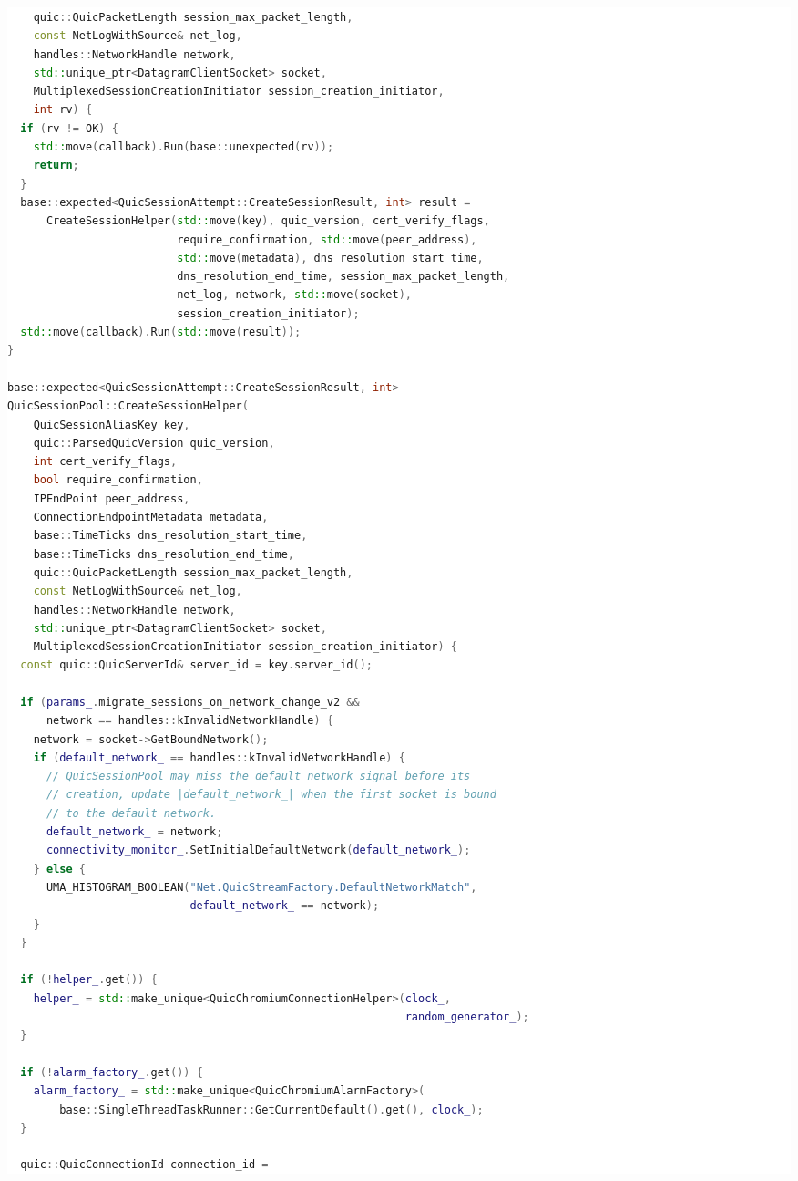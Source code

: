 ```cpp
    quic::QuicPacketLength session_max_packet_length,
    const NetLogWithSource& net_log,
    handles::NetworkHandle network,
    std::unique_ptr<DatagramClientSocket> socket,
    MultiplexedSessionCreationInitiator session_creation_initiator,
    int rv) {
  if (rv != OK) {
    std::move(callback).Run(base::unexpected(rv));
    return;
  }
  base::expected<QuicSessionAttempt::CreateSessionResult, int> result =
      CreateSessionHelper(std::move(key), quic_version, cert_verify_flags,
                          require_confirmation, std::move(peer_address),
                          std::move(metadata), dns_resolution_start_time,
                          dns_resolution_end_time, session_max_packet_length,
                          net_log, network, std::move(socket),
                          session_creation_initiator);
  std::move(callback).Run(std::move(result));
}

base::expected<QuicSessionAttempt::CreateSessionResult, int>
QuicSessionPool::CreateSessionHelper(
    QuicSessionAliasKey key,
    quic::ParsedQuicVersion quic_version,
    int cert_verify_flags,
    bool require_confirmation,
    IPEndPoint peer_address,
    ConnectionEndpointMetadata metadata,
    base::TimeTicks dns_resolution_start_time,
    base::TimeTicks dns_resolution_end_time,
    quic::QuicPacketLength session_max_packet_length,
    const NetLogWithSource& net_log,
    handles::NetworkHandle network,
    std::unique_ptr<DatagramClientSocket> socket,
    MultiplexedSessionCreationInitiator session_creation_initiator) {
  const quic::QuicServerId& server_id = key.server_id();

  if (params_.migrate_sessions_on_network_change_v2 &&
      network == handles::kInvalidNetworkHandle) {
    network = socket->GetBoundNetwork();
    if (default_network_ == handles::kInvalidNetworkHandle) {
      // QuicSessionPool may miss the default network signal before its
      // creation, update |default_network_| when the first socket is bound
      // to the default network.
      default_network_ = network;
      connectivity_monitor_.SetInitialDefaultNetwork(default_network_);
    } else {
      UMA_HISTOGRAM_BOOLEAN("Net.QuicStreamFactory.DefaultNetworkMatch",
                            default_network_ == network);
    }
  }

  if (!helper_.get()) {
    helper_ = std::make_unique<QuicChromiumConnectionHelper>(clock_,
                                                             random_generator_);
  }

  if (!alarm_factory_.get()) {
    alarm_factory_ = std::make_unique<QuicChromiumAlarmFactory>(
        base::SingleThreadTaskRunner::GetCurrentDefault().get(), clock_);
  }

  quic::QuicConnectionId connection_id =
```